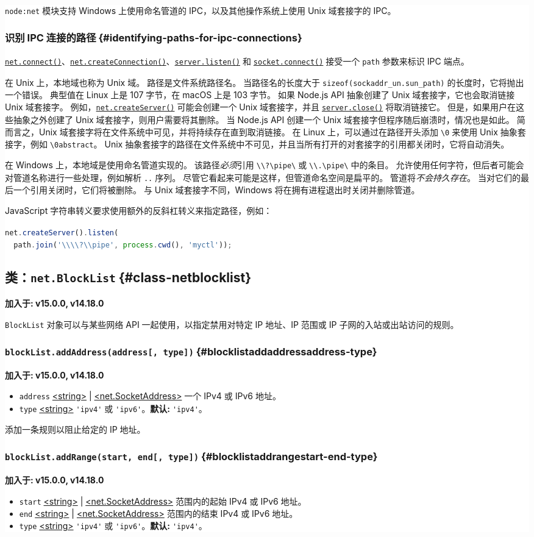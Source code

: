 `node:net` 模块支持 Windows 上使用命名管道的 IPC，以及其他操作系统上使用 Unix 域套接字的 IPC。

### 识别 IPC 连接的路径 {#identifying-paths-for-ipc-connections}

[`net.connect()`](/zh/nodejs/api/net#netconnect)、[`net.createConnection()`](/zh/nodejs/api/net#netcreateconnection)、[`server.listen()`](/zh/nodejs/api/net#serverlisten) 和 [`socket.connect()`](/zh/nodejs/api/net#socketconnect) 接受一个 `path` 参数来标识 IPC 端点。

在 Unix 上，本地域也称为 Unix 域。 路径是文件系统路径名。 当路径名的长度大于 `sizeof(sockaddr_un.sun_path)` 的长度时，它将抛出一个错误。 典型值在 Linux 上是 107 字节，在 macOS 上是 103 字节。 如果 Node.js API 抽象创建了 Unix 域套接字，它也会取消链接 Unix 域套接字。 例如，[`net.createServer()`](/zh/nodejs/api/net#netcreateserveroptions-connectionlistener) 可能会创建一个 Unix 域套接字，并且 [`server.close()`](/zh/nodejs/api/net#serverclosecallback) 将取消链接它。 但是，如果用户在这些抽象之外创建了 Unix 域套接字，则用户需要将其删除。 当 Node.js API 创建一个 Unix 域套接字但程序随后崩溃时，情况也是如此。 简而言之，Unix 域套接字将在文件系统中可见，并将持续存在直到取消链接。 在 Linux 上，可以通过在路径开头添加 `\0` 来使用 Unix 抽象套接字，例如 `\0abstract`。 Unix 抽象套接字的路径在文件系统中不可见，并且当所有打开的对套接字的引用都关闭时，它将自动消失。

在 Windows 上，本地域是使用命名管道实现的。 该路径*必须*引用 `\\?\pipe\` 或 `\\.\pipe\` 中的条目。 允许使用任何字符，但后者可能会对管道名称进行一些处理，例如解析 `..` 序列。 尽管它看起来可能是这样，但管道命名空间是扁平的。 管道将*不会持久存在*。 当对它们的最后一个引用关闭时，它们将被删除。 与 Unix 域套接字不同，Windows 将在拥有进程退出时关闭并删除管道。

JavaScript 字符串转义要求使用额外的反斜杠转义来指定路径，例如：

```js [ESM]
net.createServer().listen(
  path.join('\\\\?\\pipe', process.cwd(), 'myctl'));
```

## 类：`net.BlockList` {#class-netblocklist}

**加入于: v15.0.0, v14.18.0**

`BlockList` 对象可以与某些网络 API 一起使用，以指定禁用对特定 IP 地址、IP 范围或 IP 子网的入站或出站访问的规则。

### `blockList.addAddress(address[, type])` {#blocklistaddaddressaddress-type}

**加入于: v15.0.0, v14.18.0**

- `address` [\<string\>](https://developer.mozilla.org/en-US/docs/Web/JavaScript/Data_structures#String_type) | [\<net.SocketAddress\>](/zh/nodejs/api/net#class-netsocketaddress) 一个 IPv4 或 IPv6 地址。
- `type` [\<string\>](https://developer.mozilla.org/en-US/docs/Web/JavaScript/Data_structures#String_type) `'ipv4'` 或 `'ipv6'`。**默认:** `'ipv4'`。

添加一条规则以阻止给定的 IP 地址。

### `blockList.addRange(start, end[, type])` {#blocklistaddrangestart-end-type}

**加入于: v15.0.0, v14.18.0**

- `start` [\<string\>](https://developer.mozilla.org/en-US/docs/Web/JavaScript/Data_structures#String_type) | [\<net.SocketAddress\>](/zh/nodejs/api/net#class-netsocketaddress) 范围内的起始 IPv4 或 IPv6 地址。
- `end` [\<string\>](https://developer.mozilla.org/en-US/docs/Web/JavaScript/Data_structures#String_type) | [\<net.SocketAddress\>](/zh/nodejs/api/net#class-netsocketaddress) 范围内的结束 IPv4 或 IPv6 地址。
- `type` [\<string\>](https://developer.mozilla.org/en-US/docs/Web/JavaScript/Data_structures#String_type) `'ipv4'` 或 `'ipv6'`。**默认:** `'ipv4'`。
